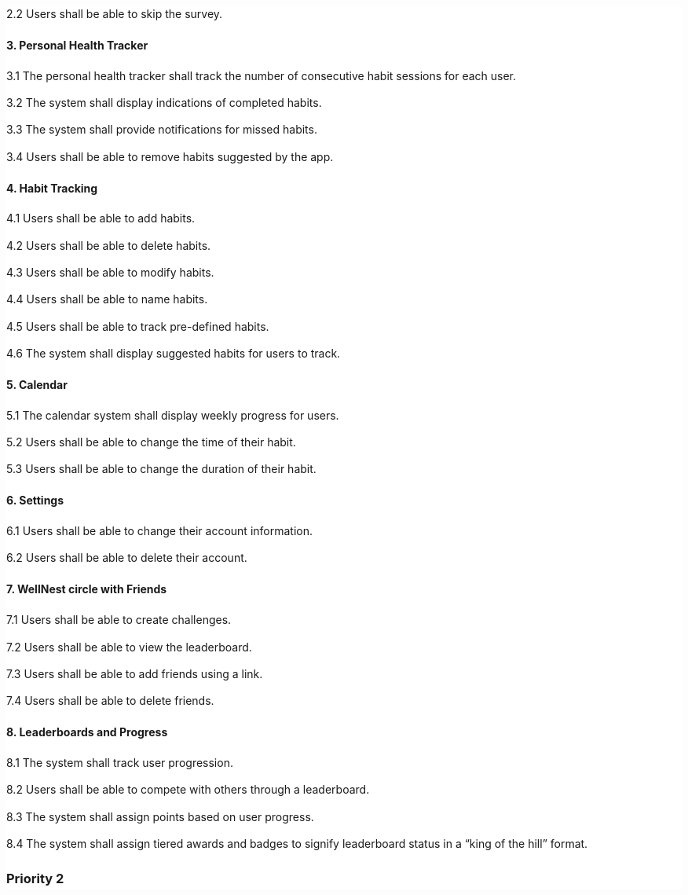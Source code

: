 2.2 Users shall be able to skip the survey.

#### 3. Personal Health Tracker

3.1 The personal health tracker shall track the number of consecutive habit sessions for each user.

3.2 The system shall display indications of completed habits.

3.3 The system shall provide notifications for missed habits.

3.4 Users shall be able to remove habits suggested by the app.

#### 4. Habit Tracking

4.1 Users shall be able to add habits.

4.2 Users shall be able to delete habits.

4.3 Users shall be able to modify habits.

4.4 Users shall be able to name habits.

4.5 Users shall be able to track pre-defined habits.

4.6 The system shall display suggested habits for users to track.

#### 5. Calendar

5.1 The calendar system shall display weekly progress for users.

5.2 Users shall be able to change the time of their habit.

5.3 Users shall be able to change the duration of their habit.

#### 6. Settings

6.1 Users shall be able to change their account information.

6.2 Users shall be able to delete their account.

#### 7. WellNest circle with Friends

7.1 Users shall be able to create challenges.

7.2 Users shall be able to view the leaderboard.

7.3 Users shall be able to add friends using a link.

7.4 Users shall be able to delete friends.

#### 8. Leaderboards and Progress

8.1 The system shall track user progression.

8.2 Users shall be able to compete with others through a leaderboard.

8.3 The system shall assign points based on user progress.

8.4 The system shall assign tiered awards and badges to signify leaderboard status in a “king of the hill” format.

### Priority 2
